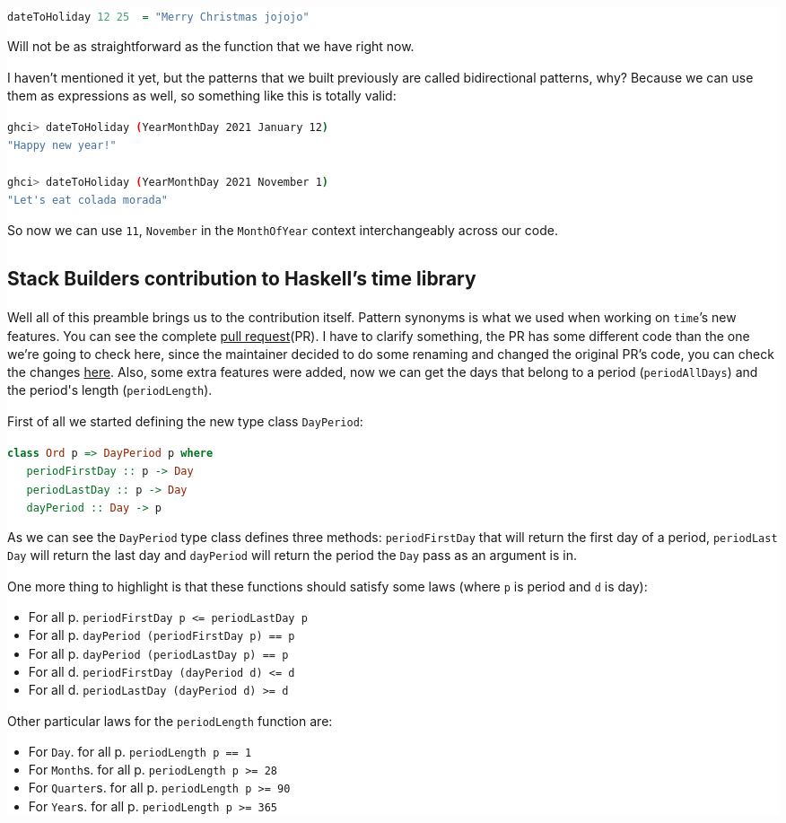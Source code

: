 ```haskell
dateToHoliday 12 25  = "Merry Christmas jojojo"
```

Will not be as straightforward as the function that we have right now.

I haven’t mentioned it yet, but the patterns that we built previously
are called bidirectional patterns, why? Because we can use them as
expressions as well, so something like this is totally valid:

``` bash
ghci> dateToHoliday (YearMonthDay 2021 January 12)
"Happy new year!"

ghci> dateToHoliday (YearMonthDay 2021 November 1)
"Let's eat colada morada"
```

So now we can use `11`, `November` in the `MonthOfYear` context
interchangeably across our code.

## Stack Builders contribution to Haskell’s time library

Well all of this preamble brings us to the contribution itself.
Pattern synonyms is what we used when working on `time`’s new features.
You can see the complete [pull request][PR-1](PR). I have to clarify
something, the PR has some different code than the one we’re going to
check here, since the maintainer decided to do some renaming and changed
the original PR’s code, you can check the changes [here][maintainer-PR].
Also, some extra features were added, now we can get the days that belong
to a period (`periodAllDays`) and the period's length (`periodLength`).

First of all we started defining the new type class `DayPeriod`:

```haskell
class Ord p => DayPeriod p where
   periodFirstDay :: p -> Day
   periodLastDay :: p -> Day
   dayPeriod :: Day -> p
```

As we can see the `DayPeriod` type class defines three methods: `periodFirstDay`
that will return the first day of a period, `periodLastDay` will return the last
day and `dayPeriod` will return the period the `Day` pass as an argument is in.

One more thing to highlight is that these functions should satisfy some laws
(where `p` is period and `d` is day):

- For all p. `periodFirstDay p <= periodLastDay p`
- For all p. `dayPeriod (periodFirstDay p) == p`
- For all p. `dayPeriod (periodLastDay p) == p`
- For all d. `periodFirstDay (dayPeriod d) <= d`
- For all d. `periodLastDay (dayPeriod d) >= d`

Other particular laws for the `periodLength` function are:

- For `Day`. for all p. `periodLength p == 1`
- For `Month`s. for all p. `periodLength p >= 28`
- For `Quarter`s. for all p. `periodLength p >= 90`
- For `Year`s. for all p. `periodLength p >= 365`


[time-hackage]: https://hackage.haskell.org/package/time
[issue]: https://github.com/haskell/time/issues/179
[month-pattern]: https://github.com/haskell/time/blob/0b08a17c95ab2b7ad0a667b1dd816d55fa6b4e20/lib/Data/Time/Calendar/Types.hs#L26
[complete-pragma]: https://gitlab.haskell.org/ghc/ghc/-/wikis/pattern-synonyms/complete-sigs
[PR-1]: https://github.com/haskell/time/pull/180/files
[PR-2]: https://github.com/haskell/time/pull/182
[maintainer-PR]: https://github.com/haskell/time/commit/0f96de3ea411df8470da37c25be3717bfcd6f098
[property-testing]: https://hackage.haskell.org/package/QuickCheck
[issue-weeks]: https://github.com/haskell/time/issues/183
[colada-morada]: https://en.wikipedia.org/wiki/Colada_morada
[ghc-patterns]: https://ghc.gitlab.haskell.org/ghc/doc/users_guide/exts/pattern_synonyms.html